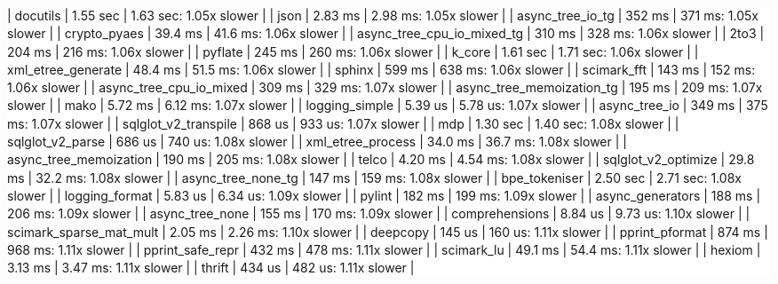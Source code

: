 | docutils                   | 1.55 sec  | 1.63 sec: 1.05x slower |
| json                       | 2.83 ms   | 2.98 ms: 1.05x slower  |
| async_tree_io_tg           | 352 ms    | 371 ms: 1.05x slower   |
| crypto_pyaes               | 39.4 ms   | 41.6 ms: 1.06x slower  |
| async_tree_cpu_io_mixed_tg | 310 ms    | 328 ms: 1.06x slower   |
| 2to3                       | 204 ms    | 216 ms: 1.06x slower   |
| pyflate                    | 245 ms    | 260 ms: 1.06x slower   |
| k_core                     | 1.61 sec  | 1.71 sec: 1.06x slower |
| xml_etree_generate         | 48.4 ms   | 51.5 ms: 1.06x slower  |
| sphinx                     | 599 ms    | 638 ms: 1.06x slower   |
| scimark_fft                | 143 ms    | 152 ms: 1.06x slower   |
| async_tree_cpu_io_mixed    | 309 ms    | 329 ms: 1.07x slower   |
| async_tree_memoization_tg  | 195 ms    | 209 ms: 1.07x slower   |
| mako                       | 5.72 ms   | 6.12 ms: 1.07x slower  |
| logging_simple             | 5.39 us   | 5.78 us: 1.07x slower  |
| async_tree_io              | 349 ms    | 375 ms: 1.07x slower   |
| sqlglot_v2_transpile       | 868 us    | 933 us: 1.07x slower   |
| mdp                        | 1.30 sec  | 1.40 sec: 1.08x slower |
| sqlglot_v2_parse           | 686 us    | 740 us: 1.08x slower   |
| xml_etree_process          | 34.0 ms   | 36.7 ms: 1.08x slower  |
| async_tree_memoization     | 190 ms    | 205 ms: 1.08x slower   |
| telco                      | 4.20 ms   | 4.54 ms: 1.08x slower  |
| sqlglot_v2_optimize        | 29.8 ms   | 32.2 ms: 1.08x slower  |
| async_tree_none_tg         | 147 ms    | 159 ms: 1.08x slower   |
| bpe_tokeniser              | 2.50 sec  | 2.71 sec: 1.08x slower |
| logging_format             | 5.83 us   | 6.34 us: 1.09x slower  |
| pylint                     | 182 ms    | 199 ms: 1.09x slower   |
| async_generators           | 188 ms    | 206 ms: 1.09x slower   |
| async_tree_none            | 155 ms    | 170 ms: 1.09x slower   |
| comprehensions             | 8.84 us   | 9.73 us: 1.10x slower  |
| scimark_sparse_mat_mult    | 2.05 ms   | 2.26 ms: 1.10x slower  |
| deepcopy                   | 145 us    | 160 us: 1.11x slower   |
| pprint_pformat             | 874 ms    | 968 ms: 1.11x slower   |
| pprint_safe_repr           | 432 ms    | 478 ms: 1.11x slower   |
| scimark_lu                 | 49.1 ms   | 54.4 ms: 1.11x slower  |
| hexiom                     | 3.13 ms   | 3.47 ms: 1.11x slower  |
| thrift                     | 434 us    | 482 us: 1.11x slower   |